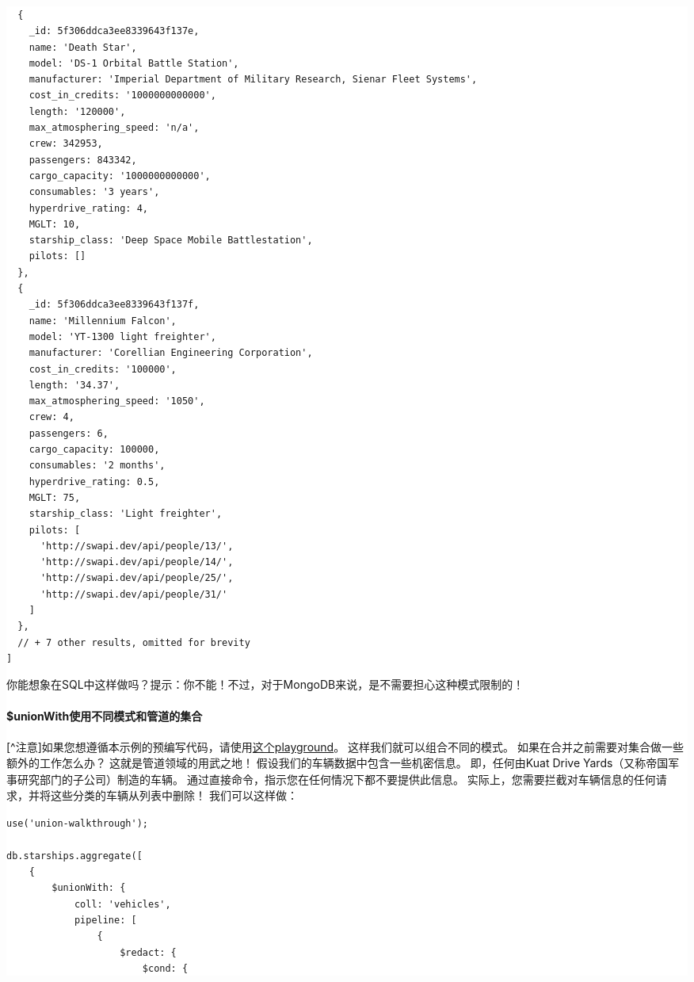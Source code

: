 ```
  {
    _id: 5f306ddca3ee8339643f137e,
    name: 'Death Star',
    model: 'DS-1 Orbital Battle Station',
    manufacturer: 'Imperial Department of Military Research, Sienar Fleet Systems',
    cost_in_credits: '1000000000000',
    length: '120000',
    max_atmosphering_speed: 'n/a',
    crew: 342953,
    passengers: 843342,
    cargo_capacity: '1000000000000',
    consumables: '3 years',
    hyperdrive_rating: 4,
    MGLT: 10,
    starship_class: 'Deep Space Mobile Battlestation',
    pilots: []
  },
  {
    _id: 5f306ddca3ee8339643f137f,
    name: 'Millennium Falcon',
    model: 'YT-1300 light freighter',
    manufacturer: 'Corellian Engineering Corporation',
    cost_in_credits: '100000',
    length: '34.37',
    max_atmosphering_speed: '1050',
    crew: 4,
    passengers: 6,
    cargo_capacity: 100000,
    consumables: '2 months',
    hyperdrive_rating: 0.5,
    MGLT: 75,
    starship_class: 'Light freighter',
    pilots: [
      'http://swapi.dev/api/people/13/',
      'http://swapi.dev/api/people/14/',
      'http://swapi.dev/api/people/25/',
      'http://swapi.dev/api/people/31/'
    ]
  },
  // + 7 other results, omitted for brevity
]
```
你能想象在SQL中这样做吗？提示：你不能！不过，对于MongoDB来说，是不需要担心这种模式限制的！

#### $unionWith使用不同模式和管道的集合
[^注意]如果您想遵循本示例的预编写代码，请使用[这个playground](https://github.com/adriennetacke/mdb-union-all-walkthrough/blob/master/unionWith_examples_different_schemas.mongodb)。
这样我们就可以组合不同的模式。 如果在合并之前需要对集合做一些额外的工作怎么办？ 这就是管道领域的用武之地！
假设我们的车辆数据中包含一些机密信息。 即，任何由Kuat Drive Yards（又称帝国军事研究部门的子公司）制造的车辆。
通过直接命令，指示您在任何情况下都不要提供此信息。 实际上，您需要拦截对车辆信息的任何请求，并将这些分类的车辆从列表中删除！
我们可以这样做：
```
use('union-walkthrough');

db.starships.aggregate([
    {
        $unionWith: {
            coll: 'vehicles',
            pipeline: [
                {
                    $redact: {
                        $cond: {
```